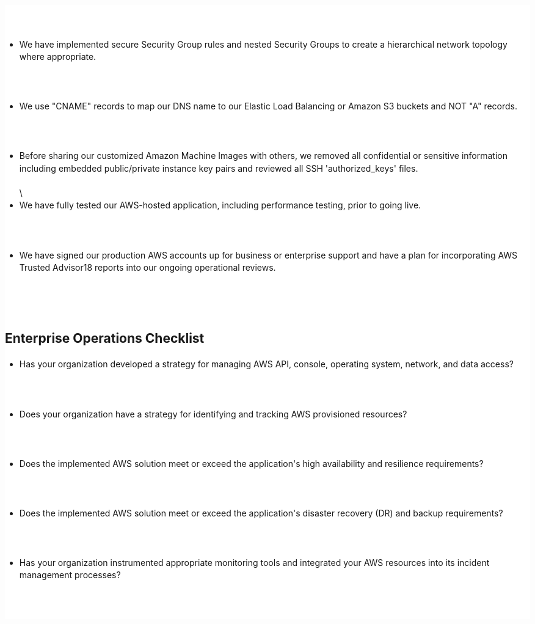 \
&nbsp;
- We have implemented secure Security Group rules and nested Security Groups to create a hierarchical network topology where appropriate.
\
\
\
&nbsp;
- We use &quot;CNAME&quot; records to map our DNS name to our Elastic Load Balancing or Amazon S3 buckets and NOT &quot;A&quot; records.
\
\
\
&nbsp;
- Before sharing our customized Amazon Machine Images with others, we removed all confidential or sensitive information including embedded public/private instance key pairs and reviewed all SSH &#39;authorized\_keys&#39; files.
\
\
\
- We have fully tested our AWS-hosted application, including performance testing, prior to going live.
\
\
\
&nbsp;
- We have signed our production AWS accounts up for business or enterprise support and have a plan for incorporating AWS Trusted Advisor18 reports into our ongoing operational reviews.
\
\
\
&nbsp;
## Enterprise Operations Checklist

- Has your organization developed a strategy for managing AWS API, console, operating system, network, and data access?
\
\
\
&nbsp;
- Does your organization have a strategy for identifying and tracking AWS provisioned resources?
\
\
\
&nbsp;
- Does the implemented AWS solution meet or exceed the application&#39;s high availability and resilience requirements?
\
\
\
&nbsp;
- Does the implemented AWS solution meet or exceed the application&#39;s disaster recovery (DR) and backup requirements?
\
\
\
&nbsp;
- Has your organization instrumented appropriate monitoring tools and integrated your AWS resources into its incident management processes?
\
\
\
&nbsp;